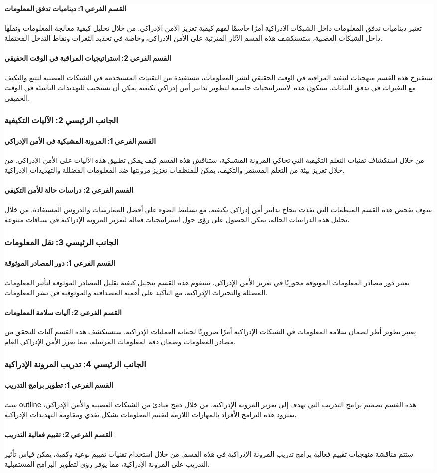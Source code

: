 #### القسم الفرعي 1: ديناميات تدفق المعلومات

تعتبر ديناميات تدفق المعلومات داخل الشبكات الإدراكية أمرًا حاسمًا لفهم كيفية تعزيز الأمن الإدراكي. من خلال تحليل كيفية معالجة المعلومات ونقلها داخل الشبكات العصبية، ستستكشف هذه القسم الآثار المترتبة على الأمن الإدراكي، وخاصة في تحديد الثغرات ونقاط التدخل المحتملة.

#### القسم الفرعي 2: استراتيجيات المراقبة في الوقت الحقيقي

ستقترح هذه القسم منهجيات لتنفيذ المراقبة في الوقت الحقيقي لنشر المعلومات، مستفيدة من التقنيات المستخدمة في الشبكات العصبية لتتبع والتكيف مع التغيرات في تدفق البيانات. ستكون هذه الاستراتيجيات حاسمة لتطوير تدابير أمن إدراكي تكيفية يمكن أن تستجيب للتهديدات الناشئة في الوقت الحقيقي.

### الجانب الرئيسي 2: الآليات التكيفية

#### القسم الفرعي 1: المرونة المشبكية في الأمن الإدراكي

من خلال استكشاف تقنيات التعلم التكيفية التي تحاكي المرونة المشبكية، ستناقش هذه القسم كيف يمكن تطبيق هذه الآليات على الأمن الإدراكي. من خلال تعزيز بيئة من التعلم المستمر والتكيف، يمكن للمنظمات تعزيز مرونتها ضد المعلومات المضللة والتهديدات الإدراكية.

#### القسم الفرعي 2: دراسات حالة للأمن التكيفي

سوف تفحص هذه القسم المنظمات التي نفذت بنجاح تدابير أمن إدراكي تكيفية، مع تسليط الضوء على أفضل الممارسات والدروس المستفادة. من خلال تحليل هذه الدراسات الحالة، يمكن الحصول على رؤى حول استراتيجيات فعالة لتعزيز المرونة الإدراكية في سياقات متنوعة.

### الجانب الرئيسي 3: نقل المعلومات

#### القسم الفرعي 1: دور المصادر الموثوقة

يعتبر دور مصادر المعلومات الموثوقة محوريًا في تعزيز الأمن الإدراكي. ستقوم هذه القسم بتحليل كيفية تقليل المصادر الموثوقة لتأثير المعلومات المضللة والتحيزات الإدراكية، مع التأكيد على أهمية المصداقية والموثوقية في نشر المعلومات.

#### القسم الفرعي 2: آليات سلامة المعلومات

يعتبر تطوير أطر لضمان سلامة المعلومات في الشبكات الإدراكية أمرًا ضروريًا لحماية العمليات الإدراكية. ستستكشف هذه القسم آليات للتحقق من مصادر المعلومات وضمان دقة المعلومات المرسلة، مما يعزز الأمن الإدراكي العام.

### الجانب الرئيسي 4: تدريب المرونة الإدراكية

#### القسم الفرعي 1: تطوير برامج التدريب

ست outline هذه القسم تصميم برامج التدريب التي تهدف إلى تعزيز المرونة الإدراكية. من خلال دمج مبادئ من الشبكات العصبية والأمن الإدراكي، ستزود هذه البرامج الأفراد بالمهارات اللازمة لتقييم المعلومات بشكل نقدي ومقاومة التهديدات الإدراكية.

#### القسم الفرعي 2: تقييم فعالية التدريب

ستتم مناقشة منهجيات تقييم فعالية برامج تدريب المرونة الإدراكية في هذه القسم. من خلال استخدام تقنيات تقييم نوعية وكمية، يمكن قياس تأثير التدريب على المرونة الإدراكية، مما يوفر رؤى لتطوير البرامج المستقبلية.
